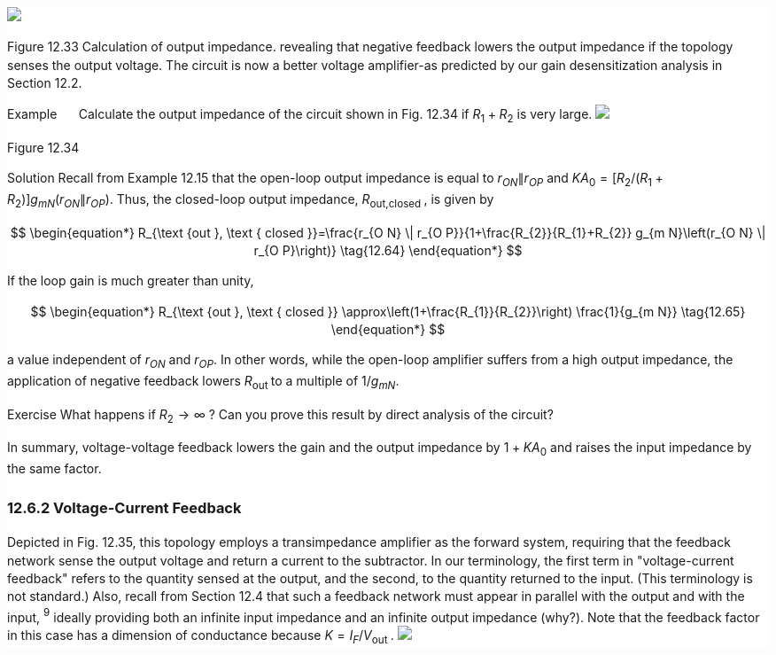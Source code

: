 ![](https://cdn.mathpix.com/cropped/2024_11_08_9ec87a8d4dad7fdd2420g-56.jpg?height=771&width=1410&top_left_y=585&top_left_x=1544)

Figure 12.33 Calculation of output impedance.
revealing that negative feedback lowers the output impedance if the topology senses the output voltage. The circuit is now a better voltage amplifier-as predicted by our gain desensitization analysis in Section 12.2.

Example $\quad$ Calculate the output impedance of the circuit shown in Fig. 12.34 if $R_{1}+R_{2}$ is very large.
![](https://cdn.mathpix.com/cropped/2024_11_08_9ec87a8d4dad7fdd2420g-56.jpg?height=863&width=1212&top_left_y=2377&top_left_x=1700)

Figure 12.34

Solution Recall from Example 12.15 that the open-loop output impedance is equal to $r_{O N} \| r_{O P}$ and $K A_{0}=\left[R_{2} /\left(R_{1}+R_{2}\right)\right] g_{m N}\left(r_{O N} \| r_{O P}\right)$. Thus, the closed-loop output impedance, $R_{\text {out,closed }}$, is given by

$$
\begin{equation*}
R_{\text {out }, \text { closed }}=\frac{r_{O N} \| r_{O P}}{1+\frac{R_{2}}{R_{1}+R_{2}} g_{m N}\left(r_{O N} \| r_{O P}\right)} \tag{12.64}
\end{equation*}
$$

If the loop gain is much greater than unity,

$$
\begin{equation*}
R_{\text {out }, \text { closed }} \approx\left(1+\frac{R_{1}}{R_{2}}\right) \frac{1}{g_{m N}} \tag{12.65}
\end{equation*}
$$

a value independent of $r_{O N}$ and $r_{O P}$. In other words, while the open-loop amplifier suffers from a high output impedance, the application of negative feedback lowers $R_{\text {out }}$ to a multiple of $1 / g_{m N}$.

Exercise What happens if $R_{2} \rightarrow \infty$ ? Can you prove this result by direct analysis of the circuit?

In summary, voltage-voltage feedback lowers the gain and the output impedance by $1+K A_{0}$ and raises the input impedance by the same factor.

### 12.6.2 Voltage-Current Feedback

Depicted in Fig. 12.35, this topology employs a transimpedance amplifier as the forward system, requiring that the feedback network sense the output voltage and return a current to the subtractor. In our terminology, the first term in "voltage-current feedback" refers to the quantity sensed at the output, and the second, to the quantity returned to the input. (This terminology is not standard.) Also, recall from Section 12.4 that such a feedback network must appear in parallel with the output and with the input, ${ }^{9}$ ideally providing both an infinite input impedance and an infinite output impedance (why?). Note that the feedback factor in this case has a dimension of conductance because $K=I_{F} / V_{\text {out }}$.
![](https://cdn.mathpix.com/cropped/2024_11_08_9ec87a8d4dad7fdd2420g-57.jpg?height=761&width=1119&top_left_y=2679&top_left_x=1113)


[^0]:    ${ }^{10}$ The Early effect and channel-length modulation are neglected here.
[^1]:    ${ }^{11}$ Recall that we denote frequency-domain quantities with upper-case letters.
[^2]:    ${ }^{12}$ As explained in more advanced courses, this zero does become problematic in the internal circuitry of op amps.
[^3]:    ${ }^{13}$ The large discrepancy between $\left|\omega_{p, \text { out }}\right|$ and $\left|\omega_{p 2}\right|$ results from an effect called "pole splitting" and is studied in more advanced courses.
[^4]:    ${ }^{14}$ In calculation of the input impedance, the output impedance of the preceding stage (denoted by $R_{S}$ ) is excluded.
[^5]:    ${ }^{15}$ One exception is encountered in radio-frequency circuits (e.g., cellphones), where the input capacitance becomes undesirable.
[^6]:    ${ }^{16}$ In reality, the junction capacitances $C_{S B}$ and $C_{D B}$ sustain different reverse bias voltages and are therefore not quite equal.
[^7]:    ${ }^{17}$ If the follower output resistance is greater than $R_{S}$, then it is better to omit the follower!
[^8]:    ${ }^{18}$ The voltage division between $R_{S}$ and $r_{\pi 1}$ lowers the gain slightly in the bipolar circuit.
[^9]:    *This section can be skipped in a first reading.
[^10]:    ${ }^{19}$ With this estimate of the gain, we can express the Miller effect of $R_{F}$ at the output as $R_{F} /\left(1-A_{v 2}^{-1}\right) \approx 8.7 \mathrm{k} \Omega$, place this resistance in parallel with $R_{L 2}$, and write $A_{v 2}=-g_{m 2}\left(R_{D 2} \| 8.7 \mathrm{k} \Omega\right)=-5.98$. But we continue without this iteration for simplicity. ${ }^{20}$ If not, then the circuit must be solved using a complete small-signal equivalent.
[^11]:    ${ }^{1}$ Also called the "forward" system.
[^12]:    ${ }^{2}$ We use voltage quantities in this example, but other quantities work as well.
[^13]:    ${ }^{3}$ Some analog-to-digital converters (ADCs) require very precise voltage gains. For example, a 10-bit ADC may call for a gain of 2.000 .
[^14]:    ${ }^{4}$ Recall from Chapter 7 that the gain of the source follower is equal to unity in this case.
[^15]:    ${ }^{5}$ Of course, only quantities having the same dimension can be added or subtracted. That is, a voltage cannot be added to a current.
[^16]:    ${ }^{7}$ We observe that $R_{1}+R_{2}$ must be much greater than $r_{O N} \| r_{O P}$ for this to hold. This serves as the definition of $R_{1}+R_{2}$ being "very large."
[^17]:    ${ }^{9}$ For this reason, this type is also called "shunt-shunt" feedback.